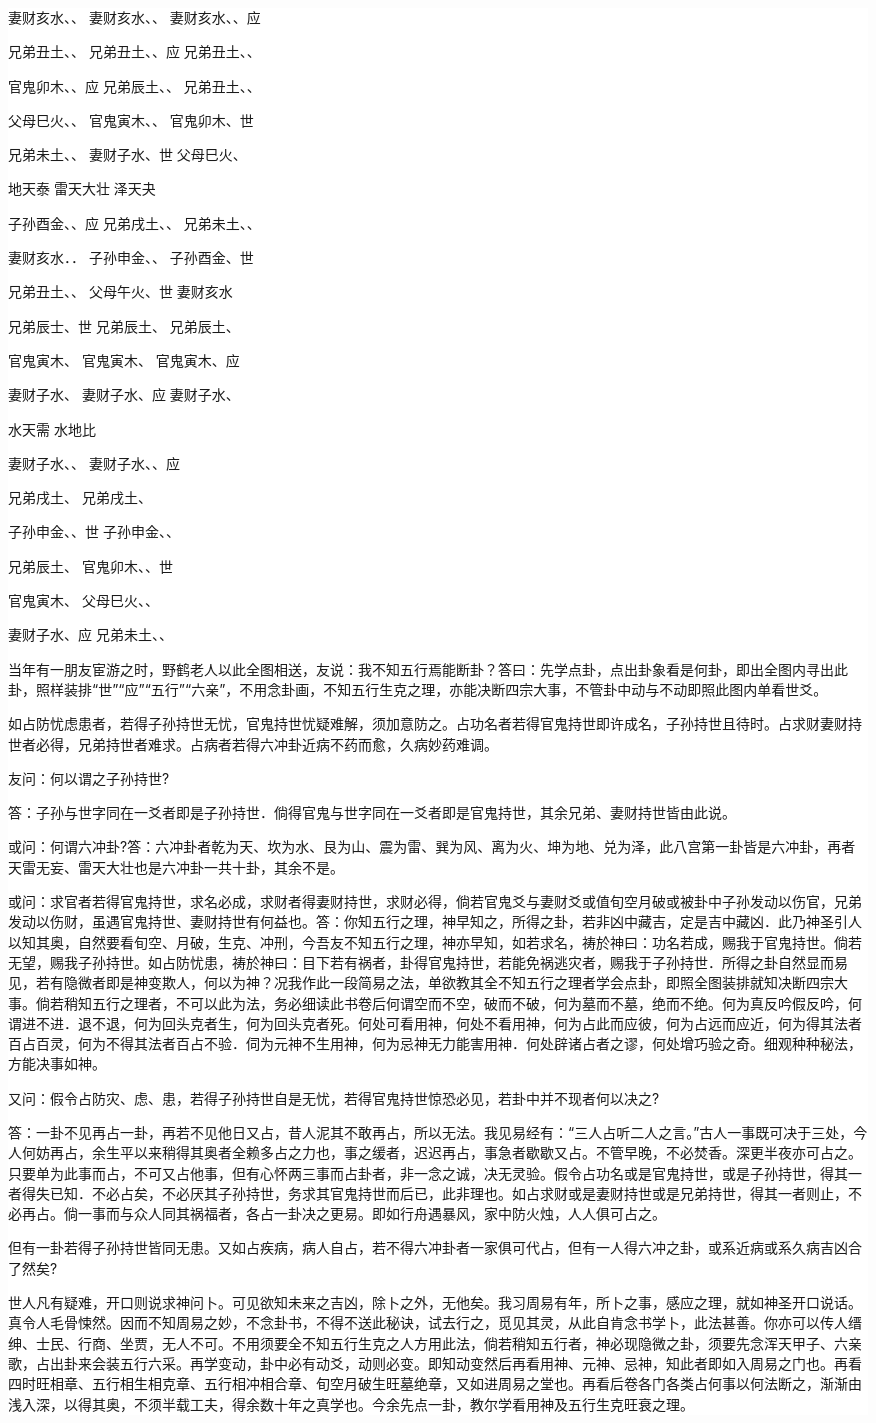 妻财亥水、、   妻财亥水、、   妻财亥水、、应  

兄弟丑土、、   兄弟丑土、、应    兄弟丑土、、  

官鬼卯木、、应    兄弟辰土、、   兄弟丑土、、  

父母巳火、、   官鬼寅木、、   官鬼卯木、世  

兄弟未土、、   妻财子水、世     父母巳火、  

地天泰       雷天大壮      泽天夬  

子孙酉金、、应    兄弟戌土、、   兄弟未土、、  

妻财亥水．．   子孙申金、、   子孙酉金、世  

兄弟丑土、、   父母午火、世     妻财亥水  

兄弟辰士、世     兄弟辰土、    兄弟辰土、  

官鬼寅木、   官鬼寅木、    官鬼寅木、应  

妻财子水、   妻财子水、应     妻财子水、  

水天需    水地比  

妻财子水、、   妻财子水、、应  

兄弟戌土、   兄弟戌土、  

子孙申金、、世    子孙申金、、  

兄弟辰土、   官鬼卯木、、世  

官鬼寅木、   父母巳火、、  

妻财子水、应     兄弟未土、、  

当年有一朋友宦游之时，野鹤老人以此全图相送，友说：我不知五行焉能断卦？答曰：先学点卦，点出卦象看是何卦，即出全图内寻出此卦，照样装排“世”“应”“五行”“六亲”，不用念卦画，不知五行生克之理，亦能决断四宗大事，不管卦中动与不动即照此图内单看世爻。  

如占防忧虑患者，若得子孙持世无忧，官鬼持世忧疑难解，须加意防之。占功名者若得官鬼持世即许成名，子孙持世且待时。占求财妻财持世者必得，兄弟持世者难求。占病者若得六冲卦近病不药而愈，久病妙药难调。  

友问：何以谓之子孙持世?  

答：子孙与世字同在一爻者即是子孙持世．倘得官鬼与世字同在一爻者即是官鬼持世，其余兄弟、妻财持世皆由此说。  

或问：何谓六冲卦?答：六冲卦者乾为天、坎为水、艮为山、震为雷、巽为风、离为火、坤为地、兑为泽，此八宫第一卦皆是六冲卦，再者天雷无妄、雷天大壮也是六冲卦一共十卦，其余不是。  

或问：求官者若得官鬼持世，求名必成，求财者得妻财持世，求财必得，倘若官鬼爻与妻财爻或值旬空月破或被卦中子孙发动以伤官，兄弟发动以伤财，虽遇官鬼持世、妻财持世有何益也。答：你知五行之理，神早知之，所得之卦，若非凶中藏吉，定是吉中藏凶．此乃神圣引人以知其奥，自然要看旬空、月破，生克、冲刑，今吾友不知五行之理，神亦早知，如若求名，祷於神曰：功名若成，赐我于官鬼持世。倘若无望，赐我子孙持世。如占防忧患，祷於神曰：目下若有祸者，卦得官鬼持世，若能免祸逃灾者，赐我于子孙持世．所得之卦自然显而易见，若有隐微者即是神变欺人，何以为神？况我作此一段简易之法，单欲教其全不知五行之理者学会点卦，即照全图装排就知决断四宗大事。倘若稍知五行之理者，不可以此为法，务必细读此书卷后何谓空而不空，破而不破，何为墓而不墓，绝而不绝。何为真反吟假反吟，何谓进不进．退不退，何为回头克者生，何为回头克者死。何处可看用神，何处不看用神，何为占此而应彼，何为占远而应近，何为得其法者百占百灵，何为不得其法者百占不验．伺为元神不生用神，何为忌神无力能害用神．何处辟诸占者之谬，何处增巧验之奇。细观种种秘法，方能决事如神。  

又问：假令占防灾、虑、患，若得子孙持世自是无忧，若得官鬼持世惊恐必见，若卦中并不现者何以决之?  

答：一卦不见再占一卦，再若不见他日又占，昔人泥其不敢再占，所以无法。我见易经有：“三人占听二人之言。”古人一事既可决于三处，今人何妨再占，余生平以来稍得其奥者全赖多占之力也，事之缓者，迟迟再占，事急者歇歇又占。不管早晚，不必焚香。深更半夜亦可占之。只要单为此事而占，不可又占他事，但有心怀两三事而占卦者，非一念之诚，决无灵验。假令占功名或是官鬼持世，或是子孙持世，得其一者得失已知．不必占矣，不必厌其子孙持世，务求其官鬼持世而后已，此非理也。如占求财或是妻财持世或是兄弟持世，得其一者则止，不必再占。倘一事而与众人同其祸福者，各占一卦决之更易。即如行舟遇暴风，家中防火烛，人人俱可占之。  

但有一卦若得子孙持世皆同无患。又如占疾病，病人自占，若不得六冲卦者一家俱可代占，但有一人得六冲之卦，或系近病或系久病吉凶合了然矣?  

世人凡有疑难，开口则说求神问卜。可见欲知未来之吉凶，除卜之外，无他矣。我习周易有年，所卜之事，感应之理，就如神圣开口说话。真令人毛骨悚然。因而不知周易之妙，不念卦书，不得不送此秘诀，试去行之，觅见其灵，从此自肯念书学卜，此法甚善。你亦可以传人缙绅、士民、行商、坐贾，无人不可。不用须要全不知五行生克之人方用此法，倘若稍知五行者，神必现隐微之卦，须要先念浑天甲子、六亲歌，占出卦来会装五行六采。再学变动，卦中必有动爻，动则必变。即知动变然后再看用神、元神、忌神，知此者即如入周易之门也。再看四时旺相章、五行相生相克章、五行相冲相合章、旬空月破生旺墓绝章，又如进周易之堂也。再看后卷各门各类占何事以何法断之，渐渐由浅入深，以得其奥，不须半载工夫，得余数十年之真学也。今余先点一卦，教尔学看用神及五行生克旺衰之理。  
